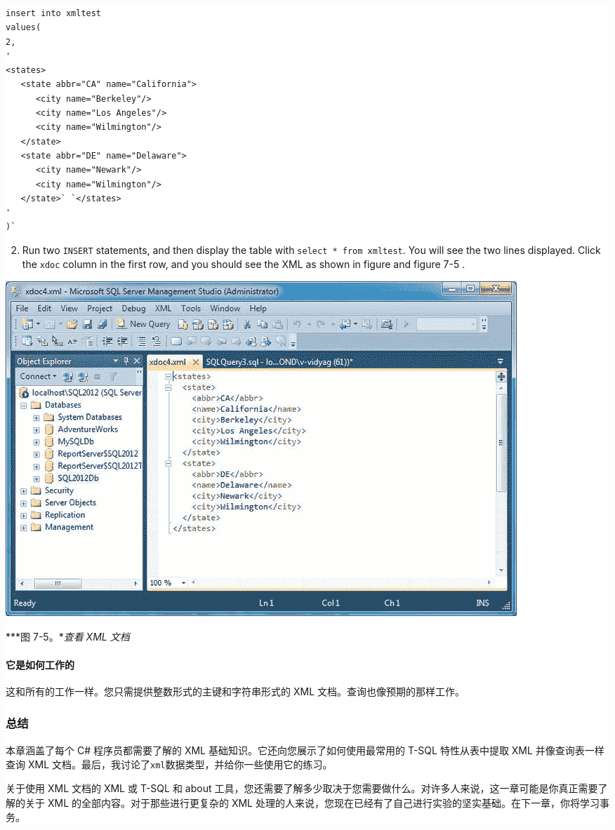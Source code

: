     insert into xmltest
    values(
    2,
    '
    <states>
       <state abbr="CA" name="California">
          <city name="Berkeley"/>
          <city name="Los Angeles"/>
          <city name="Wilmington"/>
       </state>
       <state abbr="DE" name="Delaware">
          <city name="Newark"/>
          <city name="Wilmington"/>
       </state>` `</states>
    '
    )`
2.  Run two `INSERT` statements, and then display the table with `select * from xmltest`. You will see the two lines displayed. Click the `xdoc` column in the first row, and you should see the XML as shown in figure and figure 7-5 .

![Image](img/9781430242604_Fig07-05.jpg)

***图 7-5。**查看 XML 文档*

#### 它是如何工作的

这和所有的工作一样。您只需提供整数形式的主键和字符串形式的 XML 文档。查询也像预期的那样工作。

### 总结

本章涵盖了每个 C# 程序员都需要了解的 XML 基础知识。它还向您展示了如何使用最常用的 T-SQL 特性从表中提取 XML 并像查询表一样查询 XML 文档。最后，我讨论了`xml`数据类型，并给你一些使用它的练习。

关于使用 XML 文档的 XML 或 T-SQL 和 about 工具，您还需要了解多少取决于您需要做什么。对许多人来说，这一章可能是你真正需要了解的关于 XML 的全部内容。对于那些进行更复杂的 XML 处理的人来说，您现在已经有了自己进行实验的坚实基础。在下一章，你将学习事务。